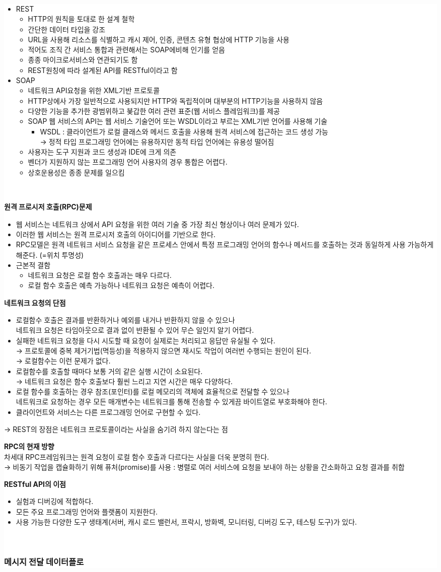 - REST
    - HTTP의 원칙을 토대로 한 설계 철학
    - 간단한 데이터 타입을 강조
    - URL을 사용해 리소스를 식별하고 캐시 제어, 인증, 콘텐츠 유형 협상에 HTTP 기능을 사용
    - 적어도 조직 간 서비스 통합과 관련해서는 SOAP에비해 인기를 얻음
    - 종종 마이크로서비스와 연관되기도 함
    - REST원칭에 따라 설계된 API를 RESTful이라고 함
- SOAP
    - 네트워크 API요청을 위한 XML기반 프로토콜
    - HTTP상에사 가장 일반적으로 사용되지만 HTTP와 독립적이며 대부분의 HTTP기능을 사용하지 않음
    - 다양한 기능을 추가한 광범위하고 봊갑한 여러 관련 표준(웹 서비스 플레임워크)를 제공
    - SOAP 웹 서비스의 API는 웹 서비스 기술언어 또는 WSDL이라고 부르는 XML기반 언어를 사용해 기술
        - WSDL : 클라이언트가 로컬 클래스와 메서드 호출을 사용해 원격 서비스에 접근하는 코드 생성 가능  
        → 정적 타입 프로그래밍 언어에는 유용하지만 동적 타입 언어에는 유용성 떨어짐
    - 사용자는 도구 지원과 코드 생성과 IDE에 크게 의존
    - 벤더가 지원하지 않는 프로그래밍 언어 사용자의 경우 통합은 어렵다.
    - 상호운용성은 종종 문제를 일으킴

</br>

**원격 프로시저 호출(RPC)문제**  
- 웹 서비스는  네트워크 상에서 API 요청을 위한 여러 기술 중 가장 최신 형상이나 여러 문제가 있다.
- 이러한 웹 서비스는 원격 프로시저 호출의 아이디어를 기반으로 한다.
- RPC모델은 원격 네트워크 서비스 요청을 같은 프로세스 안에서 특정 프로그래밍 언어의 함수나 메서드를 호출하는 것과 동일하게 사용 가능하게 해준다. (=위치 투명성)
- 근본적 결함
    - 네트워크 요청은 로컬 함수 호출과는 매우 다르다.
    - 로컬 함수 호출은 예측 가능하나 네트워크 요청은 예측이 어렵다.

**네트워크 요청의 단점**
- 로컬함수 호출은 결과를 반환하거나 예외를 내거나 반환하지 않을 수 있으나  
네트워크 요청은 타임아웃으로 결과 없이 반환될 수 있어 무슨 일인지 알기 어렵다.
- 실패한 네트워크 요청을 다시 시도할 때 요청이 실제로는 처리되고 응답만 유실될 수 있다.   
→ 프로토콜에 중복 제거기법(멱등성)을 적용하지 않으면 재시도 작업이 여러번 수행되는 원인이 된다.   
→ 로컬함수는 이런 문제가 없다.
- 로컬함수를 호출할 때마다 보통 거의 같은 실행 시간이 소요된다.   
→ 네트워크 요청은 함수 호출보다 훨씬 느리고 지연 시간은 매우 다양하다.
- 로컬 함수를 호출하는 경우 참조(포인터)를 로컬 메모리의 객체에 효율적으로 전달할 수 있으나   
네트워크로 요청하는 경우 모든 매개변수는 네트워크를 통해 전송할 수 있게끔 바이트열로 부호화해야 한다.
- 클라이언트와 서비스는 다른 프로그래밍 언어로 구현할 수 있다.

→ REST의 장점은 네트워크 프로토콜이라는 사실을 숨기려 하지 않는다는 점

**RPC의 현재 방향**  
차세대 RPC프레임워크는 원격 요청이 로컬 함수 호출과 다르다는 사실을 더욱 분명히 한다.  
→ 비동기 작업을 캡슐화하기 위해 퓨처(promise)를 사용 : 병렬로 여러 서비스에 요청을 보내야 하는 상황을 간소화하고 요청 결과를 취합

**RESTful API의 이점**  
- 실험과 디버깅에 적합하다.
- 모든 주요 프로그래밍 언어와 플랫폼이 지원한다.
- 사용 가능한 다양한 도구 생태계(서버, 캐시 로드 밸런서, 프락시, 방화벽, 모니터링, 디버깅 도구, 테스팅 도구)가 있다.

</br>

### 메시지 전달 데이터플로
